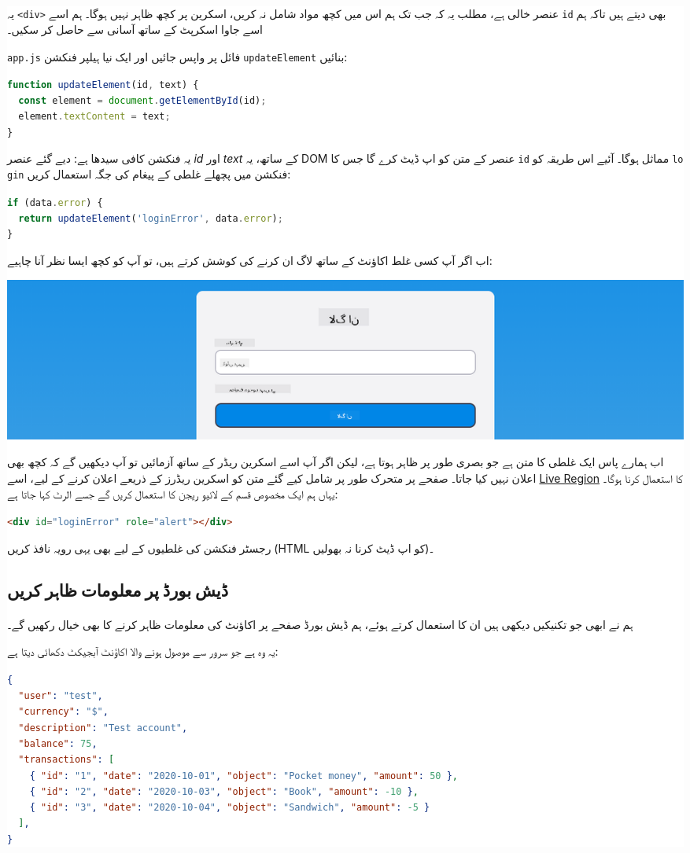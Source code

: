 یہ `<div>` عنصر خالی ہے، مطلب یہ کہ جب تک ہم اس میں کچھ مواد شامل نہ کریں، اسکرین پر کچھ ظاہر نہیں ہوگا۔ ہم اسے `id` بھی دیتے ہیں تاکہ ہم اسے جاوا اسکرپٹ کے ساتھ آسانی سے حاصل کر سکیں۔

`app.js` فائل پر واپس جائیں اور ایک نیا ہیلپر فنکشن `updateElement` بنائیں:

```js
function updateElement(id, text) {
  const element = document.getElementById(id);
  element.textContent = text;
}
```

یہ فنکشن کافی سیدھا ہے: دیے گئے عنصر *id* اور *text* کے ساتھ، یہ DOM عنصر کے متن کو اپ ڈیٹ کرے گا جس کا `id` مماثل ہوگا۔ آئیے اس طریقہ کو `login` فنکشن میں پچھلے غلطی کے پیغام کی جگہ استعمال کریں:

```js
if (data.error) {
  return updateElement('loginError', data.error);
}
```

اب اگر آپ کسی غلط اکاؤنٹ کے ساتھ لاگ ان کرنے کی کوشش کرتے ہیں، تو آپ کو کچھ ایسا نظر آنا چاہیے:

![لاگ ان کے دوران ظاہر ہونے والے غلطی کے پیغام کا اسکرین شاٹ](../../../../translated_images/login-error.416fe019b36a63276764c2349df5d99e04ebda54fefe60c715ee87a28d5d4ad0.ur.png)

اب ہمارے پاس ایک غلطی کا متن ہے جو بصری طور پر ظاہر ہوتا ہے، لیکن اگر آپ اسے اسکرین ریڈر کے ساتھ آزمائیں تو آپ دیکھیں گے کہ کچھ بھی اعلان نہیں کیا جاتا۔ صفحے پر متحرک طور پر شامل کیے گئے متن کو اسکرین ریڈرز کے ذریعے اعلان کرنے کے لیے، اسے [Live Region](https://developer.mozilla.org/docs/Web/Accessibility/ARIA/ARIA_Live_Regions) کا استعمال کرنا ہوگا۔ یہاں ہم ایک مخصوص قسم کے لائیو ریجن کا استعمال کریں گے جسے الرٹ کہا جاتا ہے:

```html
<div id="loginError" role="alert"></div>
```

رجسٹر فنکشن کی غلطیوں کے لیے بھی یہی رویہ نافذ کریں (HTML کو اپ ڈیٹ کرنا نہ بھولیں)۔

## ڈیش بورڈ پر معلومات ظاہر کریں

ہم نے ابھی جو تکنیکیں دیکھی ہیں ان کا استعمال کرتے ہوئے، ہم ڈیش بورڈ صفحے پر اکاؤنٹ کی معلومات ظاہر کرنے کا بھی خیال رکھیں گے۔

یہ وہ ہے جو سرور سے موصول ہونے والا اکاؤنٹ آبجیکٹ دکھائی دیتا ہے:

```json
{
  "user": "test",
  "currency": "$",
  "description": "Test account",
  "balance": 75,
  "transactions": [
    { "id": "1", "date": "2020-10-01", "object": "Pocket money", "amount": 50 },
    { "id": "2", "date": "2020-10-03", "object": "Book", "amount": -10 },
    { "id": "3", "date": "2020-10-04", "object": "Sandwich", "amount": -5 }
  ],
}
```
